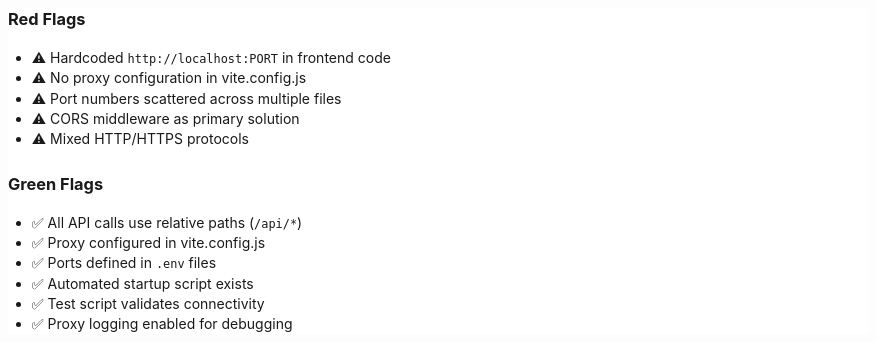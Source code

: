 ### Red Flags
- ⚠️ Hardcoded `http://localhost:PORT` in frontend code
- ⚠️ No proxy configuration in vite.config.js
- ⚠️ Port numbers scattered across multiple files
- ⚠️ CORS middleware as primary solution
- ⚠️ Mixed HTTP/HTTPS protocols

### Green Flags
- ✅ All API calls use relative paths (`/api/*`)
- ✅ Proxy configured in vite.config.js
- ✅ Ports defined in `.env` files
- ✅ Automated startup script exists
- ✅ Test script validates connectivity
- ✅ Proxy logging enabled for debugging
